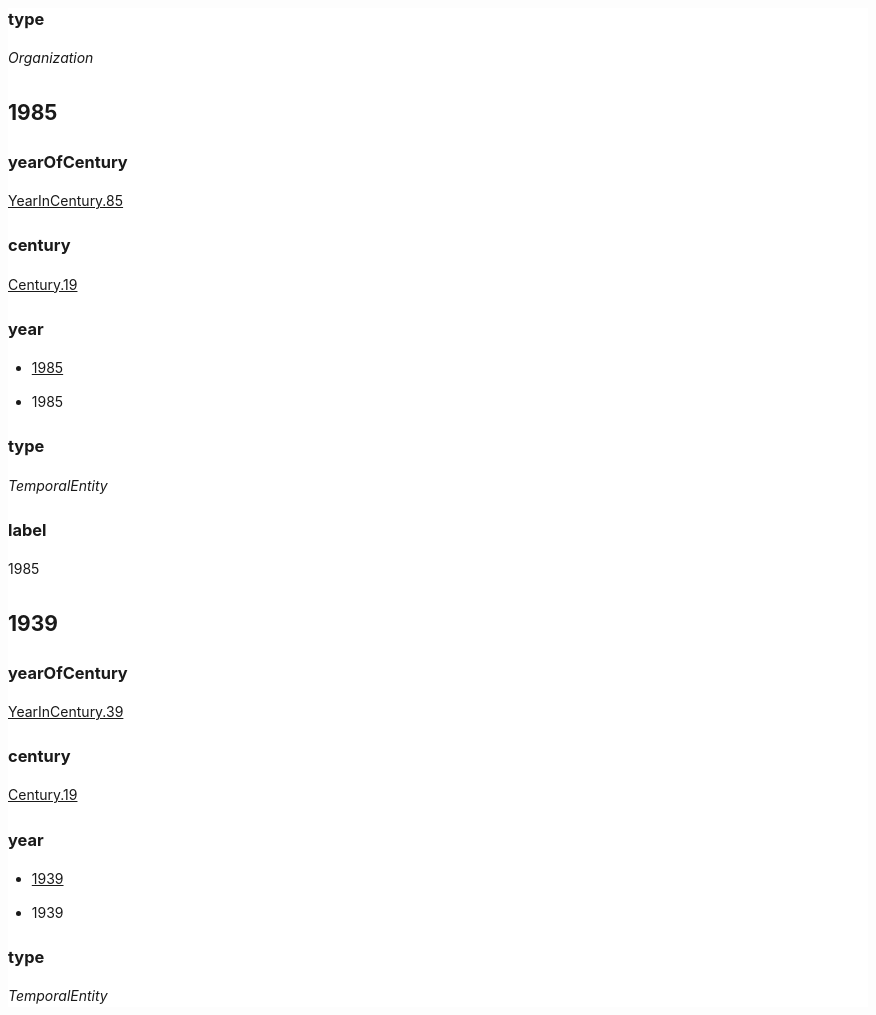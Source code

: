 ### type


*Organization*

## 1985

### yearOfCentury


[YearInCentury.85](#YearInCentury.85)

### century


[Century.19](#Century.19)

### year

 - [1985](#1985)

 - 1985

### type


*TemporalEntity*

### label


1985

## 1939

### yearOfCentury


[YearInCentury.39](#YearInCentury.39)

### century


[Century.19](#Century.19)

### year

 - [1939](#1939)

 - 1939

### type


*TemporalEntity*
